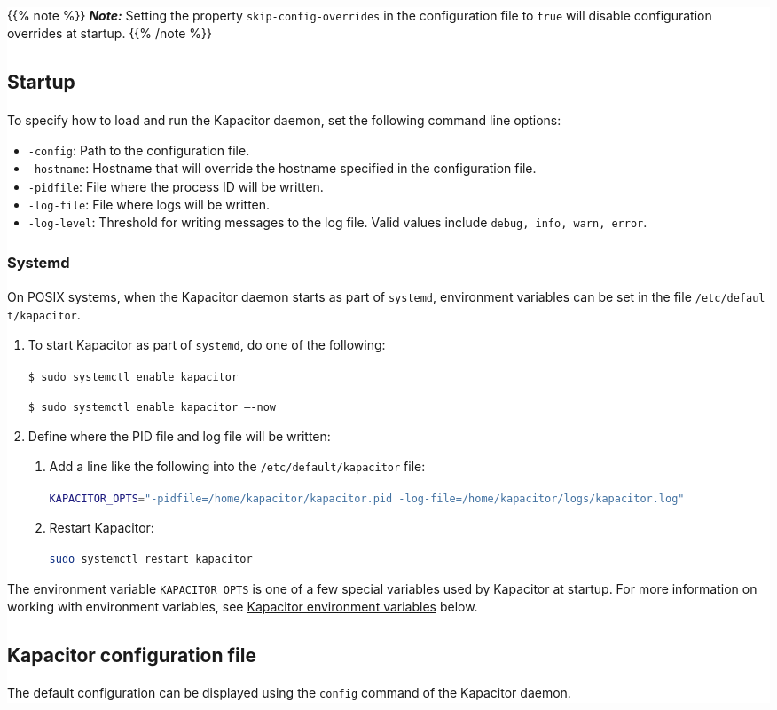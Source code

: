 {{% note %}}
***Note:*** Setting the property `skip-config-overrides` in the configuration file to `true` will disable configuration overrides at startup.
{{% /note %}}

## Startup

To specify how to load and run the Kapacitor daemon, set the following command line options:

* `-config`: Path to the configuration file.
* `-hostname`: Hostname that will override the hostname specified in the configuration file.
* `-pidfile`: File where the process ID will be written.
* `-log-file`: File where logs will be written.
* `-log-level`: Threshold for writing messages to the log file. Valid values include `debug, info, warn, error`.

### Systemd

On POSIX systems, when the Kapacitor daemon starts as part of `systemd`, environment variables can be set in the file `/etc/default/kapacitor`.

1. To start Kapacitor as part of `systemd`, do one of the following:

    ```sh
    $ sudo systemctl enable kapacitor
    ```

    ```sh
    $ sudo systemctl enable kapacitor —-now
    ```

2. Define where the PID file and log file will be written:

    1. Add a line like the following into the `/etc/default/kapacitor` file:

        ```sh
        KAPACITOR_OPTS="-pidfile=/home/kapacitor/kapacitor.pid -log-file=/home/kapacitor/logs/kapacitor.log"
        ```

    2. Restart Kapacitor:

        ```sh
        sudo systemctl restart kapacitor
        ```

The environment variable `KAPACITOR_OPTS` is one of a few special variables used
by Kapacitor at startup.
For more information on working with environment variables,
see [Kapacitor environment variables](#kapacitor-environment-variables)
below.

## Kapacitor configuration file

The default configuration can be displayed using the `config` command of the Kapacitor daemon.
